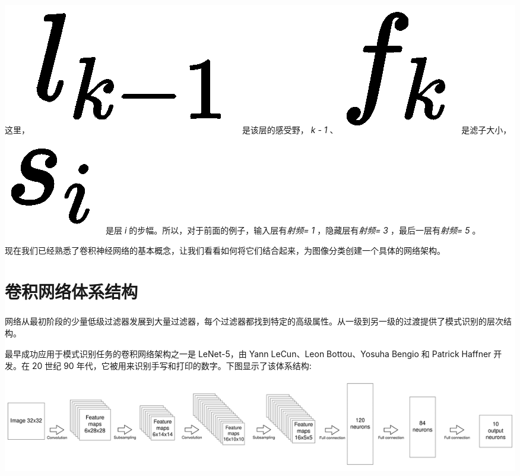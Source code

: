 这里， <sub>![](img/d0668732-a56b-4e16-b634-f5a1b4217c49.png)</sub> 是该层的感受野， *k - 1* 、 <sub>![](img/cf7a0a76-7832-4578-b099-59c8cb11412a.png)</sub> 是滤子大小，![](img/5bc6d092-8b8c-4b7d-9c41-d9a39b70a23c.png)是层 *i* 的步幅。所以，对于前面的例子，输入层有*射频= 1* ，隐藏层有*射频= 3* ，最后一层有*射频= 5* 。

现在我们已经熟悉了卷积神经网络的基本概念，让我们看看如何将它们结合起来，为图像分类创建一个具体的网络架构。

# 卷积网络体系结构

网络从最初阶段的少量低级过滤器发展到大量过滤器，每个过滤器都找到特定的高级属性。从一级到另一级的过渡提供了模式识别的层次结构。

最早成功应用于模式识别任务的卷积网络架构之一是 LeNet-5，由 Yann LeCun、Leon Bottou、Yosuha Bengio 和 Patrick Haffner 开发。在 20 世纪 90 年代，它被用来识别手写和打印的数字。下图显示了该体系结构:

![](img/ee3cf8c0-8b9d-4820-8f10-95a9bfc13649.png)
